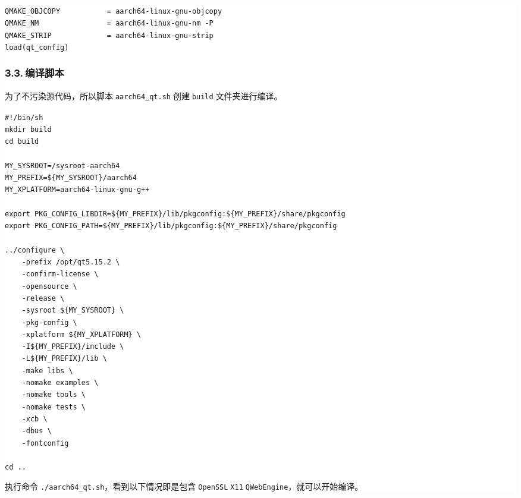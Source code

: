 ```
QMAKE_OBJCOPY           = aarch64-linux-gnu-objcopy
QMAKE_NM                = aarch64-linux-gnu-nm -P
QMAKE_STRIP             = aarch64-linux-gnu-strip
load(qt_config)
```

### 3.3. 编译脚本

为了不污染源代码，所以脚本 `aarch64_qt.sh` 创建 `build` 文件夹进行编译。

```shell
#!/bin/sh
mkdir build
cd build

MY_SYSROOT=/sysroot-aarch64
MY_PREFIX=${MY_SYSROOT}/aarch64
MY_XPLATFORM=aarch64-linux-gnu-g++

export PKG_CONFIG_LIBDIR=${MY_PREFIX}/lib/pkgconfig:${MY_PREFIX}/share/pkgconfig
export PKG_CONFIG_PATH=${MY_PREFIX}/lib/pkgconfig:${MY_PREFIX}/share/pkgconfig

../configure \
    -prefix /opt/qt5.15.2 \
    -confirm-license \
    -opensource \
    -release \
    -sysroot ${MY_SYSROOT} \
    -pkg-config \
    -xplatform ${MY_XPLATFORM} \
    -I${MY_PREFIX}/include \
    -L${MY_PREFIX}/lib \
    -make libs \
    -nomake examples \
    -nomake tools \
    -nomake tests \
    -xcb \
    -dbus \
    -fontconfig

cd ..
```

执行命令 `./aarch64_qt.sh`，看到以下情况即是包含 `OpenSSL` `X11` `QWebEngine`，就可以开始编译。
